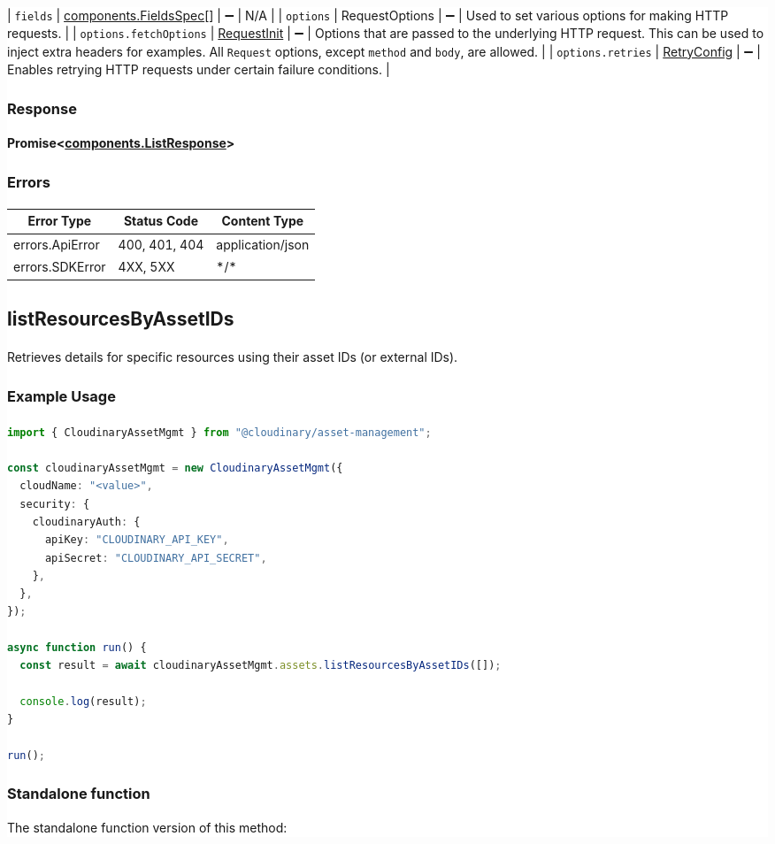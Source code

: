 | `fields`                                                                                                                                                                       | [components.FieldsSpec](../../models/components/fieldsspec.md)[]                                                                                                               | :heavy_minus_sign:                                                                                                                                                             | N/A                                                                                                                                                                            |
| `options`                                                                                                                                                                      | RequestOptions                                                                                                                                                                 | :heavy_minus_sign:                                                                                                                                                             | Used to set various options for making HTTP requests.                                                                                                                          |
| `options.fetchOptions`                                                                                                                                                         | [RequestInit](https://developer.mozilla.org/en-US/docs/Web/API/Request/Request#options)                                                                                        | :heavy_minus_sign:                                                                                                                                                             | Options that are passed to the underlying HTTP request. This can be used to inject extra headers for examples. All `Request` options, except `method` and `body`, are allowed. |
| `options.retries`                                                                                                                                                              | [RetryConfig](../../lib/utils/retryconfig.md)                                                                                                                                  | :heavy_minus_sign:                                                                                                                                                             | Enables retrying HTTP requests under certain failure conditions.                                                                                                               |

### Response

**Promise\<[components.ListResponse](../../models/components/listresponse.md)\>**

### Errors

| Error Type       | Status Code      | Content Type     |
| ---------------- | ---------------- | ---------------- |
| errors.ApiError  | 400, 401, 404    | application/json |
| errors.SDKError  | 4XX, 5XX         | \*/\*            |

## listResourcesByAssetIDs

Retrieves details for specific resources using their asset IDs (or external IDs).

### Example Usage

```typescript
import { CloudinaryAssetMgmt } from "@cloudinary/asset-management";

const cloudinaryAssetMgmt = new CloudinaryAssetMgmt({
  cloudName: "<value>",
  security: {
    cloudinaryAuth: {
      apiKey: "CLOUDINARY_API_KEY",
      apiSecret: "CLOUDINARY_API_SECRET",
    },
  },
});

async function run() {
  const result = await cloudinaryAssetMgmt.assets.listResourcesByAssetIDs([]);

  console.log(result);
}

run();
```

### Standalone function

The standalone function version of this method:
